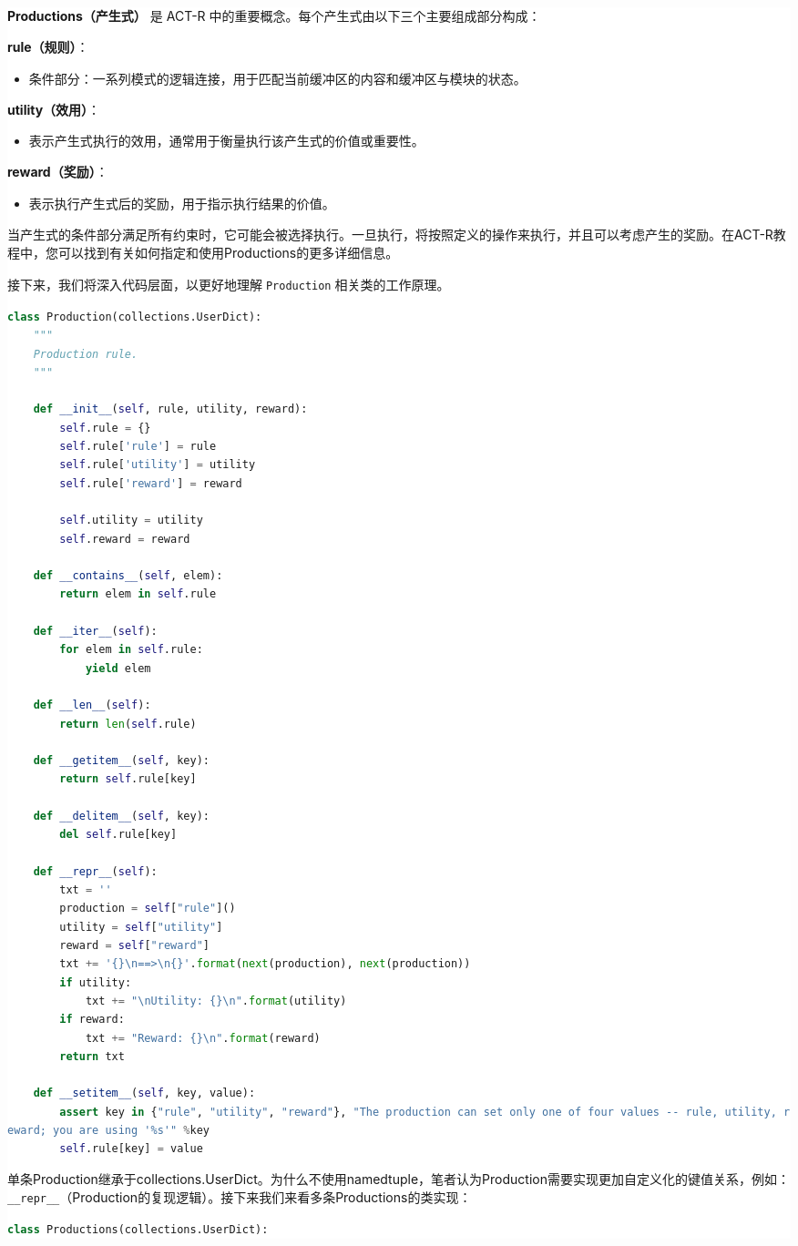 **Productions（产生式）** 是 ACT-R 中的重要概念。每个产生式由以下三个主要组成部分构成：

**rule（规则）**：
- 条件部分：一系列模式的逻辑连接，用于匹配当前缓冲区的内容和缓冲区与模块的状态。

**utility（效用）**：
- 表示产生式执行的效用，通常用于衡量执行该产生式的价值或重要性。

**reward（奖励）**：
- 表示执行产生式后的奖励，用于指示执行结果的价值。

当产生式的条件部分满足所有约束时，它可能会被选择执行。一旦执行，将按照定义的操作来执行，并且可以考虑产生的奖励。在ACT-R教程中，您可以找到有关如何指定和使用Productions的更多详细信息。

接下来，我们将深入代码层面，以更好地理解 `Production` 相关类的工作原理。

```python
class Production(collections.UserDict):
    """
    Production rule.
    """

    def __init__(self, rule, utility, reward):
        self.rule = {}
        self.rule['rule'] = rule
        self.rule['utility'] = utility
        self.rule['reward'] = reward

        self.utility = utility
        self.reward = reward

    def __contains__(self, elem):
        return elem in self.rule

    def __iter__(self):
        for elem in self.rule:
            yield elem

    def __len__(self):
        return len(self.rule)

    def __getitem__(self, key):
        return self.rule[key]
    
    def __delitem__(self, key):
        del self.rule[key]

    def __repr__(self):
        txt = ''
        production = self["rule"]()
        utility = self["utility"]
        reward = self["reward"]
        txt += '{}\n==>\n{}'.format(next(production), next(production))
        if utility:
            txt += "\nUtility: {}\n".format(utility)
        if reward:
            txt += "Reward: {}\n".format(reward)
        return txt

    def __setitem__(self, key, value):
        assert key in {"rule", "utility", "reward"}, "The production can set only one of four values -- rule, utility, reward; you are using '%s'" %key
        self.rule[key] = value
```
单条Production继承于collections.UserDict。为什么不使用namedtuple，笔者认为Production需要实现更加自定义化的键值关系，例如：  `__repr__`（Production的复现逻辑）。接下来我们来看多条Productions的类实现：
```python
class Productions(collections.UserDict):
```